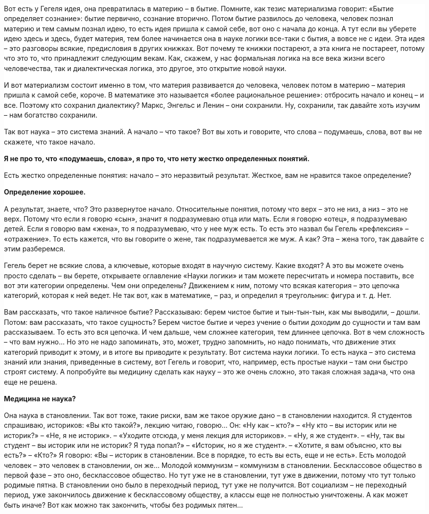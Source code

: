 Вот есть у Гегеля идея, она превратилась в материю – в бытие. Помните, как тезис материализма говорит: «Бытие определяет сознание»: бытие первично, сознание вторично. Потом бытие развилось до человека, человек познал материю и тем самым познал идею, то есть идея пришла к самой себе, вот оно с начала до конца. А тут если вы уберете идею здесь и здесь, будет материя, тем более начинается она в науке логики все-таки с бытия, а вовсе не с идеи. Эта идея – это разговоры всякие, предисловия в других книжках. Вот почему те книжки постареют, а эта книга не постареет, потому что это то, что принадлежит следующим векам. Как, скажем, у нас формальная логика на все века жизни всего человечества, так и диалектическая логика, это другое, это открытие новой науки.

И вот материализм состоит именно в том, что материя развивается до человека, человек потом в материю – материя пришла к самой себе, короче. В математике это называется «более рациональное решение»: отбросить начало и конец – и все. Поэтому кто сохранил диалектику? Маркс, Энгельс и Ленин – они сохранили. Ну, сохранили, так давайте хоть изучим – нам богатство сохранили.

Так вот наука – это система знаний. А начало – что такое? Вот вы хоть и говорите, что слова – подумаешь, слова, вот вы не скажете, что такое начало.

**Я не про то, что «подумаешь, слова», я про то, что нету жестко определенных понятий.**

Есть жестко определенные понятия: начало – это неразвитый результат. Жесткое, вам не нравится такое определение?

**Определение хорошее.**

А результат, знаете, что? Это развернутое начало. Относительные понятия, потому что верх – это не низ, а низ – это не верх. Потому что если я говорю «сын», значит я подразумеваю отца или мать. Если я говорю «отец», я подразумеваю детей. Если я говорю вам «жена», то я подразумеваю, что у нее муж есть. То есть это назвал бы Гегель «рефлексия» – «отражение». То есть кажется, что вы говорите о жене, так подразумевается же муж. А как? Эта – жена того, так давайте с этим разберемся.

Гегель берет не всякие слова, а ключевые, которые входят в научную систему. Какие входят? А это вы можете очень просто сделать – вы берете, открываете оглавление «Науки логики» и там можете пересчитать и номера поставить, все вот эти категории определены. Чем они определены? Движением к ним, потому что всякая категория – это цепочка категорий, которая к ней ведет. Не так вот, как в математике, – раз, и определил я треугольник: фигура и т. д. Нет.

Вам рассказать, что такое наличное бытие? Рассказываю: берем чистое бытие и тын-тын-тын, как мы выводили, – дошли. Потом: вам рассказать, что такое сущность? Берем чистое бытие и через учение о бытии доходим до сущности и там вам рассказываем. То есть это вся цепочка. И чем дальше, чем сложнее категория, тем длиннее цепочка. Вот в чем сложность – что вам нужно… Но это не надо запоминать, это, может, трудно запомнить, но надо понимать, что движение этих категорий приводит к этому, и в итоге вы приводите к результату. Вот система науки логики. То есть наука – это система знаний или знания, приведенные в систему, вот Гегель и говорит, что, например, есть простые науки – там они быстро строят систему. А попробуйте вы медицину сделать как науку – это же очень сложно, это такая сложная задача, что она еще не решена.

**Медицина не наука?**

Она наука в становлении. Так вот тоже, такие риски, вам же такое оружие дано – в становлении находится. Я студентов спрашиваю, историков: «Вы кто такой?», лекцию читаю, говорю… Он: «Ну как – кто?» – «Ну кто – вы историк или не историк?» – «Не, я не историк». – «Уходите отсюда, у меня лекция для историков». – «Ну, я же студент». – «Ну, так вы студент – вы историк или не историк? Я туда попал?» – «Историк, но я же студент». – «Хотите, я вам объясню, кто вы есть?» – «Кто?» Я говорю: «Вы – историк в становлении. Все в порядке, то есть вы есть, еще и не есть». Есть молодой человек – это человек в становлении, он же… Молодой коммунизм – коммунизм в становлении. Бесклассовое общество в первой фазе – это оно, бесклассовое общество. Но тут уже не в становлении, тут уже в движении, потому что тут только родимые пятна. В становлении оно было в переходный период, тут уже не получится. Вот социализм – не переходный период, уже закончилось движение к бесклассовому обществу, а классы еще не полностью уничтожены. А как может быть иначе? Вот как можно так закончить, чтобы без родимых пятен…
